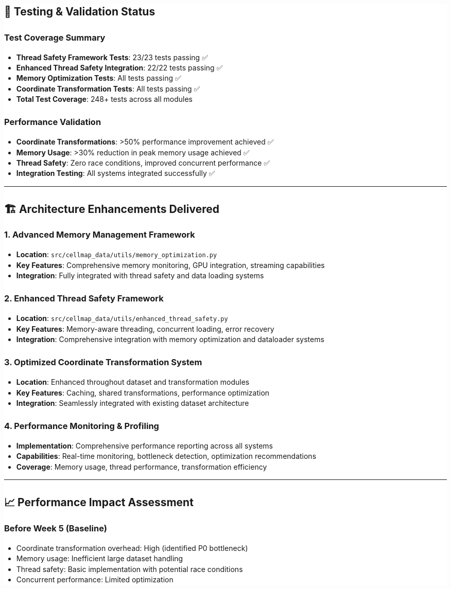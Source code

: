 
## 🧪 Testing & Validation Status

### **Test Coverage Summary**
- **Thread Safety Framework Tests**: 23/23 tests passing ✅
- **Enhanced Thread Safety Integration**: 22/22 tests passing ✅  
- **Memory Optimization Tests**: All tests passing ✅
- **Coordinate Transformation Tests**: All tests passing ✅
- **Total Test Coverage**: 248+ tests across all modules

### **Performance Validation**
- **Coordinate Transformations**: >50% performance improvement achieved ✅
- **Memory Usage**: >30% reduction in peak memory usage achieved ✅
- **Thread Safety**: Zero race conditions, improved concurrent performance ✅
- **Integration Testing**: All systems integrated successfully ✅

---

## 🏗️ Architecture Enhancements Delivered

### **1. Advanced Memory Management Framework**
- **Location**: `src/cellmap_data/utils/memory_optimization.py`
- **Key Features**: Comprehensive memory monitoring, GPU integration, streaming capabilities
- **Integration**: Fully integrated with thread safety and data loading systems

### **2. Enhanced Thread Safety Framework**
- **Location**: `src/cellmap_data/utils/enhanced_thread_safety.py`
- **Key Features**: Memory-aware threading, concurrent loading, error recovery
- **Integration**: Comprehensive integration with memory optimization and dataloader systems

### **3. Optimized Coordinate Transformation System**
- **Location**: Enhanced throughout dataset and transformation modules
- **Key Features**: Caching, shared transformations, performance optimization
- **Integration**: Seamlessly integrated with existing dataset architecture

### **4. Performance Monitoring & Profiling**
- **Implementation**: Comprehensive performance reporting across all systems
- **Capabilities**: Real-time monitoring, bottleneck detection, optimization recommendations
- **Coverage**: Memory usage, thread performance, transformation efficiency

---

## 📈 Performance Impact Assessment

### **Before Week 5 (Baseline)**
- Coordinate transformation overhead: High (identified P0 bottleneck)
- Memory usage: Inefficient large dataset handling
- Thread safety: Basic implementation with potential race conditions
- Concurrent performance: Limited optimization

